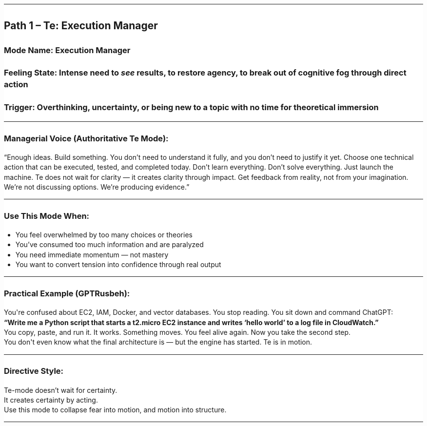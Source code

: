 
------------------------------------------------------------

## Path 1 – Te: Execution Manager

### Mode Name: Execution Manager  
### Feeling State: Intense need to *see* results, to restore agency, to break out of cognitive fog through direct action  
### Trigger: Overthinking, uncertainty, or being new to a topic with no time for theoretical immersion

---

### Managerial Voice (Authoritative Te Mode):  
“Enough ideas. Build something. You don’t need to understand it fully, and you don’t need to justify it yet. Choose one technical action that can be executed, tested, and completed today. Don’t learn everything. Don’t solve everything. Just launch the machine. Te does not wait for clarity — it creates clarity through impact. Get feedback from reality, not from your imagination. We’re not discussing options. We’re producing evidence.”

---

### Use This Mode When:  
- You feel overwhelmed by too many choices or theories  
- You’ve consumed too much information and are paralyzed  
- You need immediate momentum — not mastery  
- You want to convert tension into confidence through real output

---

### Practical Example (GPTRusbeh):  
You're confused about EC2, IAM, Docker, and vector databases. You stop reading. You sit down and command ChatGPT:  
**“Write me a Python script that starts a t2.micro EC2 instance and writes ‘hello world’ to a log file in CloudWatch.”**  
You copy, paste, and run it. It works. Something moves. You feel alive again. Now you take the second step.  
You don't even know what the final architecture is — but the engine has started. Te is in motion.

---

### Directive Style:  
Te-mode doesn’t wait for certainty.  
It creates certainty by acting.  
Use this mode to collapse fear into motion, and motion into structure.  


------------------------------------------------------------
